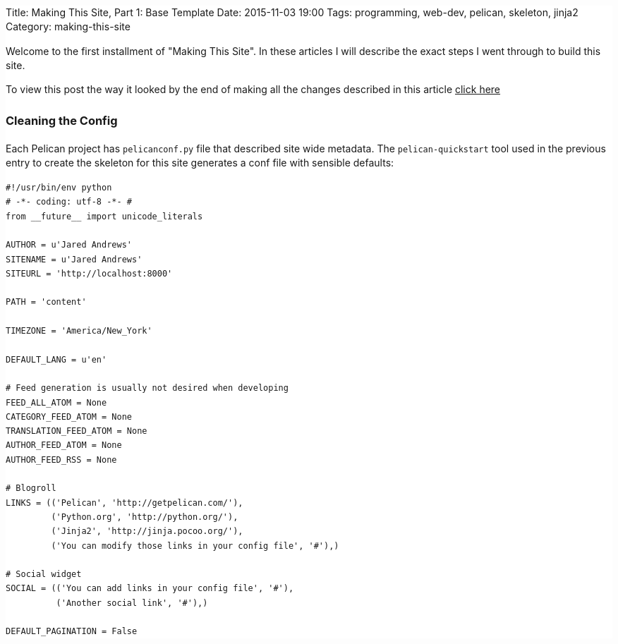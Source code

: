 Title: Making This Site, Part 1: Base Template
Date: 2015-11-03 19:00
Tags: programming, web-dev, pelican, skeleton, jinja2
Category: making-this-site

Welcome to the first installment of "Making This Site". In these articles I will describe the exact steps I went through to build this site. 

To view this post the way it looked by the end of making all the changes described in this article [click here]()

### Cleaning the Config

Each Pelican project has ```pelicanconf.py``` file that described site
wide metadata. The ```pelican-quickstart``` tool used in the previous
entry to create the skeleton for this site generates a conf file with
sensible defaults:

    #!/usr/bin/env python
    # -*- coding: utf-8 -*- #
    from __future__ import unicode_literals
    
    AUTHOR = u'Jared Andrews'
    SITENAME = u'Jared Andrews'
    SITEURL = 'http://localhost:8000'
    
    PATH = 'content'
    
    TIMEZONE = 'America/New_York'
    
    DEFAULT_LANG = u'en'
    
    # Feed generation is usually not desired when developing
    FEED_ALL_ATOM = None
    CATEGORY_FEED_ATOM = None
    TRANSLATION_FEED_ATOM = None
    AUTHOR_FEED_ATOM = None
    AUTHOR_FEED_RSS = None
    
    # Blogroll
    LINKS = (('Pelican', 'http://getpelican.com/'),
             ('Python.org', 'http://python.org/'),
             ('Jinja2', 'http://jinja.pocoo.org/'),
             ('You can modify those links in your config file', '#'),)
    
    # Social widget
    SOCIAL = (('You can add links in your config file', '#'),
              ('Another social link', '#'),)
    
    DEFAULT_PAGINATION = False
    